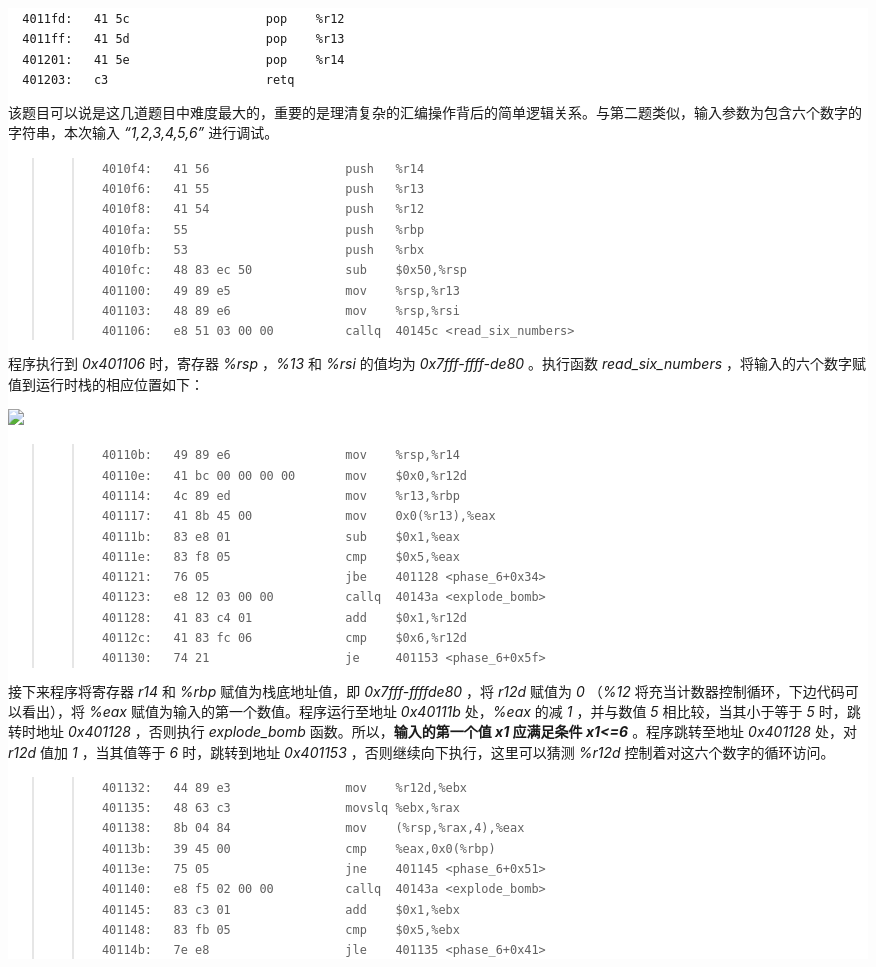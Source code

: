 ``` assembly
  4011fd:	41 5c                	pop    %r12
  4011ff:	41 5d                	pop    %r13
  401201:	41 5e                	pop    %r14
  401203:	c3                   	retq   
```

该题目可以说是这几道题目中难度最大的，重要的是理清复杂的汇编操作背后的简单逻辑关系。与第二题类似，输入参数为包含六个数字的字符串，本次输入 *“1,2,3,4,5,6”* 进行调试。

> > ```assembly
> >   4010f4:	41 56                	push   %r14
> >   4010f6:	41 55                	push   %r13
> >   4010f8:	41 54                	push   %r12
> >   4010fa:	55                   	push   %rbp
> >   4010fb:	53                   	push   %rbx
> >   4010fc:	48 83 ec 50          	sub    $0x50,%rsp
> >   401100:	49 89 e5             	mov    %rsp,%r13
> >   401103:	48 89 e6             	mov    %rsp,%rsi
> >   401106:	e8 51 03 00 00       	callq  40145c <read_six_numbers>
> > ```

程序执行到 *0x401106* 时，寄存器 *%rsp* ，*%13*  和 *%rsi* 的值均为 *0x7fff-ffff-de80* 。执行函数 *read_six_numbers* ，将输入的六个数字赋值到运行时栈的相应位置如下：

![](/fig_p6_1.jpg)

> > ```assembly
> >   40110b:	49 89 e6             	mov    %rsp,%r14
> >   40110e:	41 bc 00 00 00 00    	mov    $0x0,%r12d
> >   401114:	4c 89 ed             	mov    %r13,%rbp
> >   401117:	41 8b 45 00          	mov    0x0(%r13),%eax
> >   40111b:	83 e8 01             	sub    $0x1,%eax
> >   40111e:	83 f8 05             	cmp    $0x5,%eax
> >   401121:	76 05                	jbe    401128 <phase_6+0x34>
> >   401123:	e8 12 03 00 00       	callq  40143a <explode_bomb>
> >   401128:	41 83 c4 01          	add    $0x1,%r12d
> >   40112c:	41 83 fc 06          	cmp    $0x6,%r12d
> >   401130:	74 21                	je     401153 <phase_6+0x5f>
> > ```

接下来程序将寄存器 *r14* 和 *%rbp* 赋值为栈底地址值，即 *0x7fff-ffffde80* ，将 *r12d* 赋值为 *0* （*%12* 将充当计数器控制循环，下边代码可以看出），将 *%eax* 赋值为输入的第一个数值。程序运行至地址 *0x40111b* 处，*%eax* 的减 *1* ，并与数值 *5* 相比较，当其小于等于 *5* 时，跳转时地址 *0x401128* ，否则执行 *explode_bomb* 函数。所以，**输入的第一个值 *x1* 应满足条件 *x1<=6*** 。程序跳转至地址 *0x401128* 处，对 *r12d* 值加 *1* ，当其值等于 *6* 时，跳转到地址 *0x401153* ，否则继续向下执行，这里可以猜测 *%r12d* 控制着对这六个数字的循环访问。

> > ```assembly
> >   401132:	44 89 e3             	mov    %r12d,%ebx
> >   401135:	48 63 c3             	movslq %ebx,%rax
> >   401138:	8b 04 84             	mov    (%rsp,%rax,4),%eax
> >   40113b:	39 45 00             	cmp    %eax,0x0(%rbp)
> >   40113e:	75 05                	jne    401145 <phase_6+0x51>
> >   401140:	e8 f5 02 00 00       	callq  40143a <explode_bomb>
> >   401145:	83 c3 01             	add    $0x1,%ebx
> >   401148:	83 fb 05             	cmp    $0x5,%ebx
> >   40114b:	7e e8                	jle    401135 <phase_6+0x41>
> > ```
